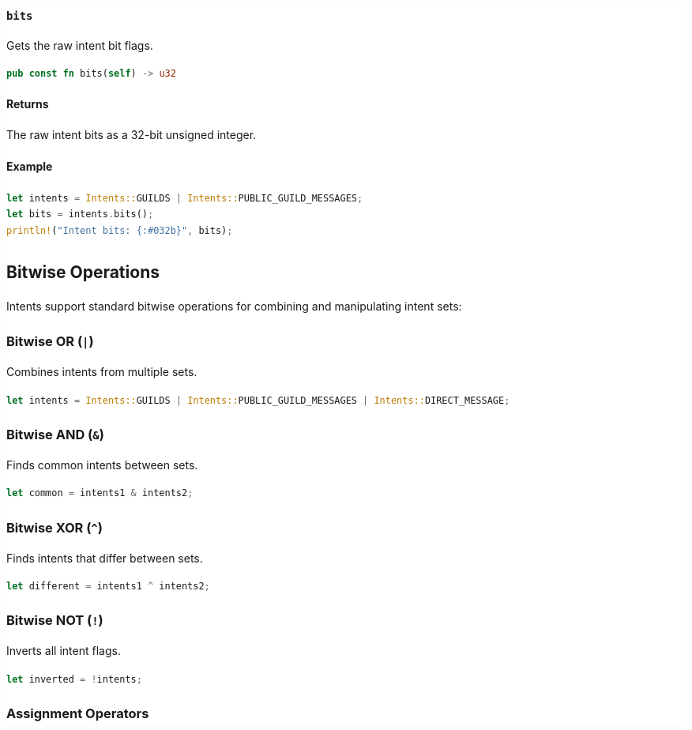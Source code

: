 ### `bits`

Gets the raw intent bit flags.

```rust
pub const fn bits(self) -> u32
```

#### Returns

The raw intent bits as a 32-bit unsigned integer.

#### Example

```rust
let intents = Intents::GUILDS | Intents::PUBLIC_GUILD_MESSAGES;
let bits = intents.bits();
println!("Intent bits: {:#032b}", bits);
```

## Bitwise Operations

Intents support standard bitwise operations for combining and manipulating intent sets:

### Bitwise OR (`|`)

Combines intents from multiple sets.

```rust
let intents = Intents::GUILDS | Intents::PUBLIC_GUILD_MESSAGES | Intents::DIRECT_MESSAGE;
```

### Bitwise AND (`&`)

Finds common intents between sets.

```rust
let common = intents1 & intents2;
```

### Bitwise XOR (`^`)

Finds intents that differ between sets.

```rust
let different = intents1 ^ intents2;
```

### Bitwise NOT (`!`)

Inverts all intent flags.

```rust
let inverted = !intents;
```

### Assignment Operators
